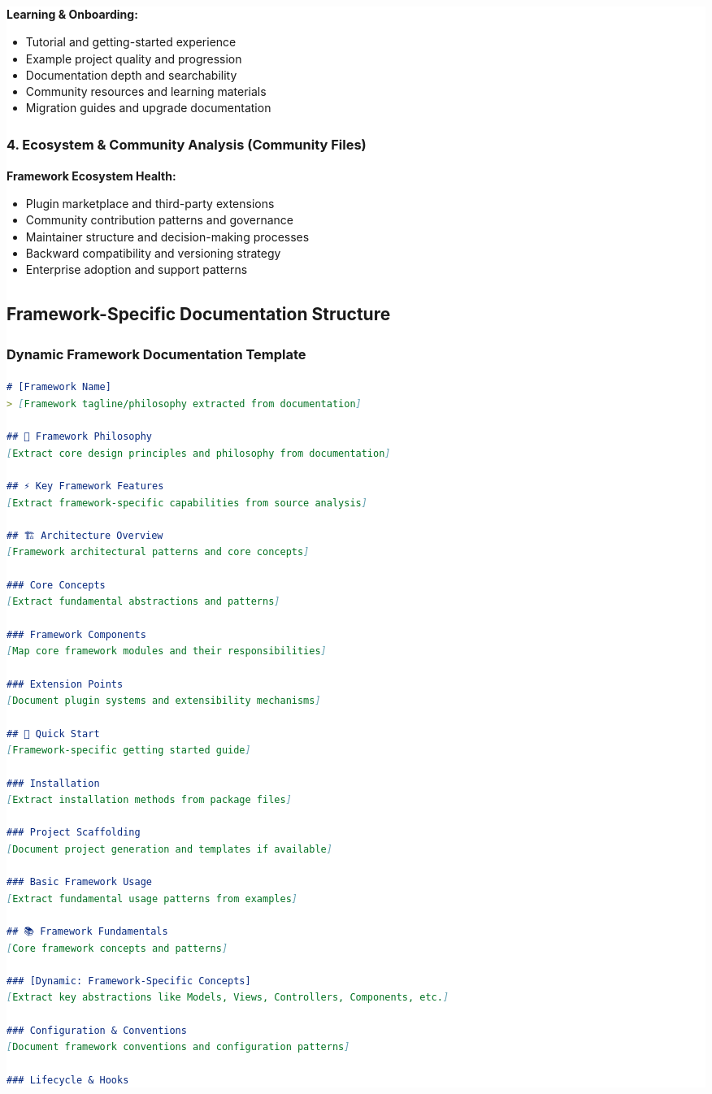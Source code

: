 **Learning & Onboarding:**
- Tutorial and getting-started experience
- Example project quality and progression
- Documentation depth and searchability
- Community resources and learning materials
- Migration guides and upgrade documentation

### 4. Ecosystem & Community Analysis (Community Files)
**Framework Ecosystem Health:**
- Plugin marketplace and third-party extensions
- Community contribution patterns and governance
- Maintainer structure and decision-making processes
- Backward compatibility and versioning strategy
- Enterprise adoption and support patterns

## Framework-Specific Documentation Structure

### Dynamic Framework Documentation Template

```markdown
# [Framework Name]
> [Framework tagline/philosophy extracted from documentation]

## 🎯 Framework Philosophy
[Extract core design principles and philosophy from documentation]

## ⚡ Key Framework Features
[Extract framework-specific capabilities from source analysis]

## 🏗️ Architecture Overview
[Framework architectural patterns and core concepts]

### Core Concepts
[Extract fundamental abstractions and patterns]

### Framework Components
[Map core framework modules and their responsibilities]

### Extension Points
[Document plugin systems and extensibility mechanisms]

## 🚀 Quick Start
[Framework-specific getting started guide]

### Installation
[Extract installation methods from package files]

### Project Scaffolding
[Document project generation and templates if available]

### Basic Framework Usage
[Extract fundamental usage patterns from examples]

## 📚 Framework Fundamentals
[Core framework concepts and patterns]

### [Dynamic: Framework-Specific Concepts]
[Extract key abstractions like Models, Views, Controllers, Components, etc.]

### Configuration & Conventions
[Document framework conventions and configuration patterns]

### Lifecycle & Hooks
```